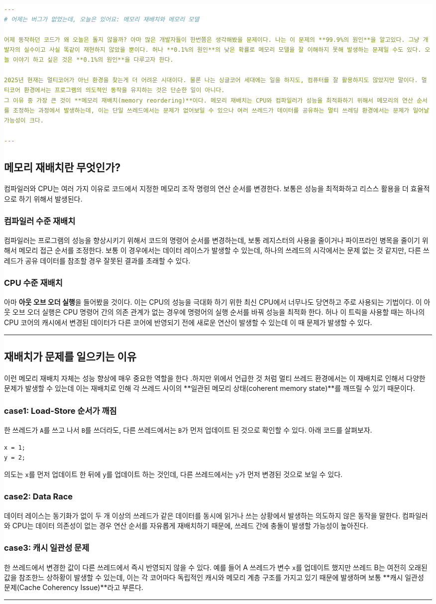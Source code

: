 ```yaml
---
# 어제는 버그가 없었는데, 오늘은 있어요: 메모리 재배치와 메모리 모델

어제 동작하던 코드가 왜 오늘은 돌지 않을까? 아마 많은 개발자들이 한번쯤은 생각해봤을 문제이다. 나는 이 문제의 **99.9%의 원인**을 알고있다. 그냥 개발자의 실수이고 사실 똑같이 재현하지 않았을 뿐이다. 허나 **0.1%의 원인**의 낮은 확률로 메모리 모델을 잘 이해하지 못해 발생하는 문제일 수도 있다. 오늘 이야기 하고 싶은 것은 **0.1%의 원인**을 다루고자 한다.

2025년 현재는 멀티코어가 아닌 환경을 찾는게 더 어려운 시대이다. 물론 나는 싱글코어 세대에는 일을 하지도, 컴퓨터를 잘 활용하지도 않았지만 말이다. 멀티코어 환경에서는 프로그램의 의도적인 동작을 유지하는 것은 단순한 일이 아니다.
그 이유 중 가장 큰 것이 **메모리 재배치(memory reordering)**이다. 메모리 재배치는 CPU와 컴파일러가 성능을 최적화하기 위해서 메모리의 연산 순서를 조정하는 과정에서 발생하는데, 이는 단일 쓰레드에서는 문제가 없어보일 수 있으나 여러 쓰레드가 데이터를 공유하는 멀티 쓰레딩 환경에서는 문제가 일어날 가능성이 크다.

---
```


## 메모리 재배치란 무엇인가?
컴파일러와 CPU는 여러 가지 이유로 코드에서 지정한 메모리 조작 명령의 연산 순서를 변경한다. 보통은 성능을 최적화하고 리스스 활용을 더 효율적으로 하기 위해서 발생된다.

### 컴파일러 수준 재배치
컴파일러는 프로그램의 성능을 향상시키기 위해서 코드의 명령어 순서를 변경하는데, 보통 레지스터의 사용을 줄이거나 파이프라인 병목을 줄이기 위해서 메모리 접근 순서를 조정한다. 보통 이 경우에서는 데이터 레이스가 발생할 수 있는데, 하나의 쓰레드의 시각에서는 문제 없는 것 같지만, 다른 쓰레드가 공유 데이터를 참조할 경우 잘못된 결과를 초래할 수 있다.

### CPU 수준 재배치
아마 **아웃 오브 오더 실행**을 들어봤을 것이다.  이는 CPU의 성능을 극대화 하기 위한 최신 CPU에서 너무나도 당연하고 주로 사용되는 기법이다.
이 아웃 오브 오더 실행은 CPU 명령어 간의 의존 관계가 없는 경우에 명령어의 실행 순서를 바꿔 성능을 최적화 한다. 허나 이 트릭을 사용할 때는 하나의 CPU 코어의 캐시에서 변경된 데이터가 다른 코어에 반영되기 전에 새로운 연산이 발생할 수 있는데 이 때 문제가 발생할 수 있다.

---

## 재배치가 문제를 일으키는 이유
이런 메모리 재배치 자체는 성능 향상에 매우 중요한 역할을 한다 .하지만 위에서 언급한 것 처럼 멀티 쓰레드 환경에서는 이 재배치로 인해서 다양한 문제가 발생할 수 있는데 이는 재배치로 인해 각 쓰레드 사이의 **일관된 메모리 상태(coherent memory state)**를 깨뜨릴 수 있기 때문이다.

### case1: Load-Store 순서가 깨짐
한 쓰레드가 `A`를 쓰고 나서 `B`를 쓰더라도, 다른 쓰레드에서는 `B`가 먼저 업데이트 된 것으로 확인할 수 있다. 아래 코드를 살펴보자.

```
x = 1;
y = 2;
```

의도는 `x`를 먼저 업데이트 한 뒤에 `y`를 업데이트 하는 것인데, 다른 쓰레드에서는 `y`가 먼저 변경된 것으로 보일 수 있다.

### case2: Data Race
데이터 레이스는 동기화가 없이 두 개 이상의 쓰레드가 같은 데이터를 동시에 읽거나 쓰는 상황에서 발생하는 의도하지 않은 동작을 말한다.
컴파일러와 CPU는 데이터 의존성이 없는 경우 연산 순서를 자유롭게 재배치하기 때문에, 쓰레드 간에 충돌이 발생할 가능성이 높아진다.

### case3: 캐시 일관성 문제
한 쓰레드에서 변경한 값이 다른 쓰레드에서 즉시 반영되지 않을 수 있다. 예를 들어 A 쓰레드가 변수 `x`를 업데이트 했지만 쓰레드 B는 여전히 오래된 값을 참조한느 상하황이 발생할 수 있는데, 이는 각 코어마다 독립적인 캐시와 메모리 계층 구조를 가지고 있기 때문에 발생하며 보통 **캐시 일관성 문제(Cache Coherency Issue)**라고 부른다.

---